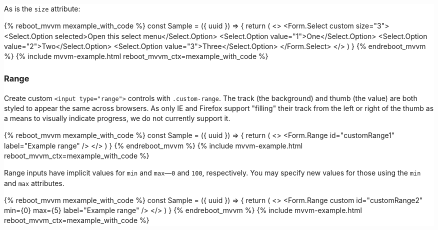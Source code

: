 As is the `size` attribute:

{% reboot_mvvm mexample_with_code %}
const Sample = ({ uuid }) => {
  return (
    <>
      <Form.Select custom size="3">
        <Select.Option selected>Open this select menu</Select.Option>
        <Select.Option value="1">One</Select.Option>
        <Select.Option value="2">Two</Select.Option>
        <Select.Option value="3">Three</Select.Option>
      </Form.Select>
    </>
  )
}
{% endreboot_mvvm %}
{% include mvvm-example.html reboot_mvvm_ctx=mexample_with_code %}

### Range

Create custom `<input type="range">` controls with `.custom-range`. The track (the background) and thumb (the value) are both styled to appear the same across browsers. As only IE and Firefox support "filling" their track from the left or right of the thumb as a means to visually indicate progress, we do not currently support it.

{% reboot_mvvm mexample_with_code %}
const Sample = ({ uuid }) => {
  return (
    <>
      <Form.Range
        id="customRange1"
        label="Example range"
      />
    </>
  )
}
{% endreboot_mvvm %}
{% include mvvm-example.html reboot_mvvm_ctx=mexample_with_code %}

Range inputs have implicit values for `min` and `max`—`0` and `100`, respectively. You may specify new values for those using the `min` and `max` attributes.

{% reboot_mvvm mexample_with_code %}
const Sample = ({ uuid }) => {
  return (
    <>
      <Form.Range
        custom
        id="customRange2"
        min={0}
        max={5}
        label="Example range"
      />
    </>
  )
}
{% endreboot_mvvm %}
{% include mvvm-example.html reboot_mvvm_ctx=mexample_with_code %}
